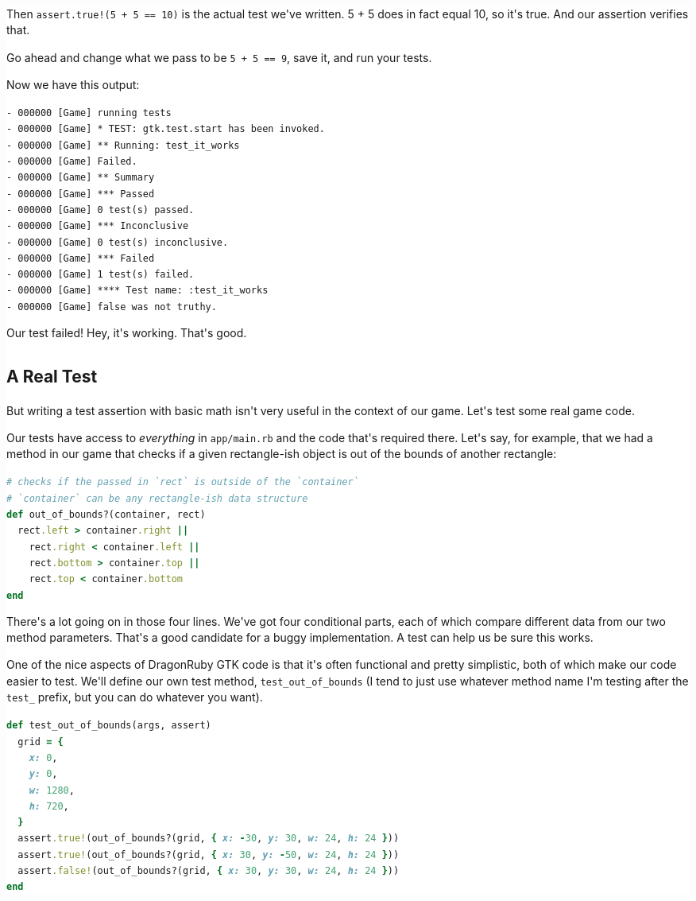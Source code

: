Then `assert.true!(5 + 5 == 10)` is the actual test we've written. 5 + 5 does in fact equal 10, so it's true. And our assertion verifies that.

Go ahead and change what we pass to be `5 + 5 == 9`, save it, and run your tests.

Now we have this output:

``` console
- 000000 [Game] running tests
- 000000 [Game] * TEST: gtk.test.start has been invoked.
- 000000 [Game] ** Running: test_it_works
- 000000 [Game] Failed.
- 000000 [Game] ** Summary
- 000000 [Game] *** Passed
- 000000 [Game] 0 test(s) passed.
- 000000 [Game] *** Inconclusive
- 000000 [Game] 0 test(s) inconclusive.
- 000000 [Game] *** Failed
- 000000 [Game] 1 test(s) failed.
- 000000 [Game] **** Test name: :test_it_works
- 000000 [Game] false was not truthy.
```

Our test failed! Hey, it's working. That's good.

## A Real Test

But writing a test assertion with basic math isn't very useful in the context of our game. Let's test some real game code.

Our tests have access to _everything_ in `app/main.rb` and the code that's required there. Let's say, for example, that we had a method in our game that checks if a given rectangle-ish object is out of the bounds of another rectangle:

``` ruby
# checks if the passed in `rect` is outside of the `container`
# `container` can be any rectangle-ish data structure
def out_of_bounds?(container, rect)
  rect.left > container.right ||
    rect.right < container.left ||
    rect.bottom > container.top ||
    rect.top < container.bottom
end
```

There's a lot going on in those four lines. We've got four conditional parts, each of which compare different data from our two method parameters. That's a good candidate for a buggy implementation. A test can help us be sure this works.

One of the nice aspects of DragonRuby GTK code is that it's often functional and pretty simplistic, both of which make our code easier to test. We'll define our own test method, `test_out_of_bounds` (I tend to just use whatever method name I'm testing after the `test_` prefix, but you can do whatever you want).

``` ruby
def test_out_of_bounds(args, assert)
  grid = {
    x: 0,
    y: 0,
    w: 1280,
    h: 720,
  }
  assert.true!(out_of_bounds?(grid, { x: -30, y: 30, w: 24, h: 24 }))
  assert.true!(out_of_bounds?(grid, { x: 30, y: -50, w: 24, h: 24 }))
  assert.false!(out_of_bounds?(grid, { x: 30, y: 30, w: 24, h: 24 }))
end
```
